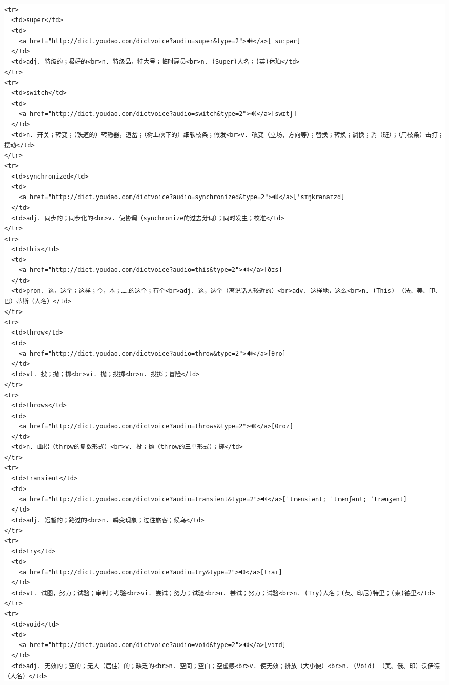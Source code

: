     <tr>
      <td>super</td>
      <td>
        <a href="http://dict.youdao.com/dictvoice?audio=super&type=2">🔊</a>[ˈsuːpər]
      </td>
      <td>adj. 特级的；极好的<br>n. 特级品，特大号；临时雇员<br>n. (Super)人名；(英)休珀</td>
    </tr>
    <tr>
      <td>switch</td>
      <td>
        <a href="http://dict.youdao.com/dictvoice?audio=switch&type=2">🔊</a>[swɪtʃ]
      </td>
      <td>n. 开关；转变；（铁道的）转辙器，道岔；（树上砍下的）细软枝条；假发<br>v. 改变（立场、方向等）；替换；转换；调换；调（班）；（用枝条）击打；摆动</td>
    </tr>
    <tr>
      <td>synchronized</td>
      <td>
        <a href="http://dict.youdao.com/dictvoice?audio=synchronized&type=2">🔊</a>['sɪŋkrənaɪzd]
      </td>
      <td>adj. 同步的；同步化的<br>v. 使协调（synchronize的过去分词）；同时发生；校准</td>
    </tr>
    <tr>
      <td>this</td>
      <td>
        <a href="http://dict.youdao.com/dictvoice?audio=this&type=2">🔊</a>[ðɪs]
      </td>
      <td>pron. 这，这个；这样；今，本；……的这个；有个<br>adj. 这，这个（离说话人较近的）<br>adv. 这样地，这么<br>n. (This) （法、美、印、巴）蒂斯（人名）</td>
    </tr>
    <tr>
      <td>throw</td>
      <td>
        <a href="http://dict.youdao.com/dictvoice?audio=throw&type=2">🔊</a>[θro]
      </td>
      <td>vt. 投；抛；掷<br>vi. 抛；投掷<br>n. 投掷；冒险</td>
    </tr>
    <tr>
      <td>throws</td>
      <td>
        <a href="http://dict.youdao.com/dictvoice?audio=throws&type=2">🔊</a>[θroz]
      </td>
      <td>n. 曲拐（throw的复数形式）<br>v. 投；抛（throw的三单形式）；掷</td>
    </tr>
    <tr>
      <td>transient</td>
      <td>
        <a href="http://dict.youdao.com/dictvoice?audio=transient&type=2">🔊</a>[ˈtrænsiənt; ˈtrænʃənt; ˈtrænʒənt]
      </td>
      <td>adj. 短暂的；路过的<br>n. 瞬变现象；过往旅客；候鸟</td>
    </tr>
    <tr>
      <td>try</td>
      <td>
        <a href="http://dict.youdao.com/dictvoice?audio=try&type=2">🔊</a>[traɪ]
      </td>
      <td>vt. 试图，努力；试验；审判；考验<br>vi. 尝试；努力；试验<br>n. 尝试；努力；试验<br>n. (Try)人名；(英、印尼)特里；(柬)德里</td>
    </tr>
    <tr>
      <td>void</td>
      <td>
        <a href="http://dict.youdao.com/dictvoice?audio=void&type=2">🔊</a>[vɔɪd]
      </td>
      <td>adj. 无效的；空的；无人（居住）的；缺乏的<br>n. 空间；空白；空虚感<br>v. 使无效；排放（大小便）<br>n. (Void) （美、俄、印）沃伊德（人名）</td>